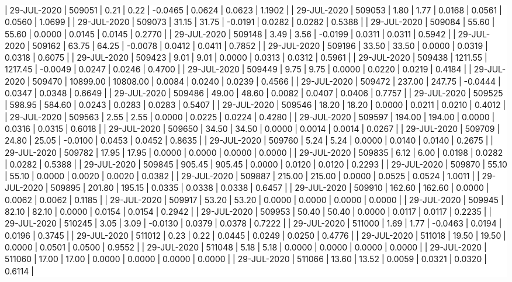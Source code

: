 | 29-JUL-2020 | 509051 | 0.21 | 0.22 | -0.0465 | 0.0624 | 0.0623 | 1.1902 |
| 29-JUL-2020 | 509053 | 1.80 | 1.77 | 0.0168 | 0.0561 | 0.0560 | 1.0699 |
| 29-JUL-2020 | 509073 | 31.15 | 31.75 | -0.0191 | 0.0282 | 0.0282 | 0.5388 |
| 29-JUL-2020 | 509084 | 55.60 | 55.60 | 0.0000 | 0.0145 | 0.0145 | 0.2770 |
| 29-JUL-2020 | 509148 | 3.49 | 3.56 | -0.0199 | 0.0311 | 0.0311 | 0.5942 |
| 29-JUL-2020 | 509162 | 63.75 | 64.25 | -0.0078 | 0.0412 | 0.0411 | 0.7852 |
| 29-JUL-2020 | 509196 | 33.50 | 33.50 | 0.0000 | 0.0319 | 0.0318 | 0.6075 |
| 29-JUL-2020 | 509423 | 9.01 | 9.01 | 0.0000 | 0.0313 | 0.0312 | 0.5961 |
| 29-JUL-2020 | 509438 | 1211.55 | 1217.45 | -0.0049 | 0.0247 | 0.0246 | 0.4700 |
| 29-JUL-2020 | 509449 | 9.75 | 9.75 | 0.0000 | 0.0220 | 0.0219 | 0.4184 |
| 29-JUL-2020 | 509470 | 10899.00 | 10808.00 | 0.0084 | 0.0240 | 0.0239 | 0.4566 |
| 29-JUL-2020 | 509472 | 237.00 | 247.75 | -0.0444 | 0.0347 | 0.0348 | 0.6649 |
| 29-JUL-2020 | 509486 | 49.00 | 48.60 | 0.0082 | 0.0407 | 0.0406 | 0.7757 |
| 29-JUL-2020 | 509525 | 598.95 | 584.60 | 0.0243 | 0.0283 | 0.0283 | 0.5407 |
| 29-JUL-2020 | 509546 | 18.20 | 18.20 | 0.0000 | 0.0211 | 0.0210 | 0.4012 |
| 29-JUL-2020 | 509563 | 2.55 | 2.55 | 0.0000 | 0.0225 | 0.0224 | 0.4280 |
| 29-JUL-2020 | 509597 | 194.00 | 194.00 | 0.0000 | 0.0316 | 0.0315 | 0.6018 |
| 29-JUL-2020 | 509650 | 34.50 | 34.50 | 0.0000 | 0.0014 | 0.0014 | 0.0267 |
| 29-JUL-2020 | 509709 | 24.80 | 25.05 | -0.0100 | 0.0453 | 0.0452 | 0.8635 |
| 29-JUL-2020 | 509760 | 5.24 | 5.24 | 0.0000 | 0.0140 | 0.0140 | 0.2675 |
| 29-JUL-2020 | 509782 | 17.95 | 17.95 | 0.0000 | 0.0000 | 0.0000 | 0.0000 |
| 29-JUL-2020 | 509835 | 6.12 | 6.00 | 0.0198 | 0.0282 | 0.0282 | 0.5388 |
| 29-JUL-2020 | 509845 | 905.45 | 905.45 | 0.0000 | 0.0120 | 0.0120 | 0.2293 |
| 29-JUL-2020 | 509870 | 55.10 | 55.10 | 0.0000 | 0.0020 | 0.0020 | 0.0382 |
| 29-JUL-2020 | 509887 | 215.00 | 215.00 | 0.0000 | 0.0525 | 0.0524 | 1.0011 |
| 29-JUL-2020 | 509895 | 201.80 | 195.15 | 0.0335 | 0.0338 | 0.0338 | 0.6457 |
| 29-JUL-2020 | 509910 | 162.60 | 162.60 | 0.0000 | 0.0062 | 0.0062 | 0.1185 |
| 29-JUL-2020 | 509917 | 53.20 | 53.20 | 0.0000 | 0.0000 | 0.0000 | 0.0000 |
| 29-JUL-2020 | 509945 | 82.10 | 82.10 | 0.0000 | 0.0154 | 0.0154 | 0.2942 |
| 29-JUL-2020 | 509953 | 50.40 | 50.40 | 0.0000 | 0.0117 | 0.0117 | 0.2235 |
| 29-JUL-2020 | 510245 | 3.05 | 3.09 | -0.0130 | 0.0379 | 0.0378 | 0.7222 |
| 29-JUL-2020 | 511000 | 1.69 | 1.77 | -0.0463 | 0.0194 | 0.0196 | 0.3745 |
| 29-JUL-2020 | 511012 | 0.23 | 0.22 | 0.0445 | 0.0249 | 0.0250 | 0.4776 |
| 29-JUL-2020 | 511018 | 19.50 | 19.50 | 0.0000 | 0.0501 | 0.0500 | 0.9552 |
| 29-JUL-2020 | 511048 | 5.18 | 5.18 | 0.0000 | 0.0000 | 0.0000 | 0.0000 |
| 29-JUL-2020 | 511060 | 17.00 | 17.00 | 0.0000 | 0.0000 | 0.0000 | 0.0000 |
| 29-JUL-2020 | 511066 | 13.60 | 13.52 | 0.0059 | 0.0321 | 0.0320 | 0.6114 |
